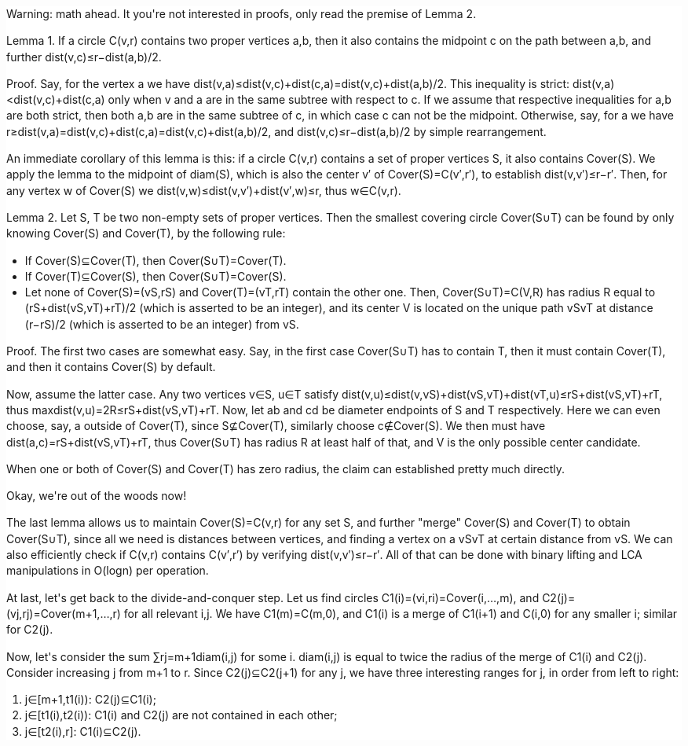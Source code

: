 Warning: math ahead. It you're not interested in proofs, only read the premise of Lemma 2.

Lemma 1. If a circle C(v,r) contains two proper vertices a,b, then it also contains the midpoint c on the path between a,b, and further dist(v,c)≤r−dist(a,b)/2.

Proof. Say, for the vertex a we have dist(v,a)≤dist(v,c)+dist(c,a)=dist(v,c)+dist(a,b)/2. This inequality is strict: dist(v,a)<dist(v,c)+dist(c,a) only when v and a are in the same subtree with respect to c. If we assume that respective inequalities for a,b are both strict, then both a,b are in the same subtree of c, in which case c can not be the midpoint. Otherwise, say, for a we have r≥dist(v,a)=dist(v,c)+dist(c,a)=dist(v,c)+dist(a,b)/2, and dist(v,c)≤r−dist(a,b)/2 by simple rearrangement.

An immediate corollary of this lemma is this: if a circle C(v,r) contains a set of proper vertices S, it also contains Cover(S). We apply the lemma to the midpoint of diam(S), which is also the center v′ of Cover(S)=C(v′,r′), to establish dist(v,v′)≤r−r′. Then, for any vertex w of Cover(S) we dist(v,w)≤dist(v,v′)+dist(v′,w)≤r, thus w∈C(v,r).

Lemma 2. Let S, T be two non-empty sets of proper vertices. Then the smallest covering circle Cover(S∪T) can be found by only knowing Cover(S) and Cover(T), by the following rule:

* If Cover(S)⊆Cover(T), then Cover(S∪T)=Cover(T).
* If Cover(T)⊆Cover(S), then Cover(S∪T)=Cover(S).
* Let none of Cover(S)=(vS,rS) and Cover(T)=(vT,rT) contain the other one. Then, Cover(S∪T)=C(V,R) has radius R equal to (rS+dist(vS,vT)+rT)/2 (which is asserted to be an integer), and its center V is located on the unique path vSvT at distance (r−rS)/2 (which is asserted to be an integer) from vS.

Proof. The first two cases are somewhat easy. Say, in the first case Cover(S∪T) has to contain T, then it must contain Cover(T), and then it contains Cover(S) by default.

Now, assume the latter case. Any two vertices v∈S, u∈T satisfy dist(v,u)≤dist(v,vS)+dist(vS,vT)+dist(vT,u)≤rS+dist(vS,vT)+rT, thus maxdist(v,u)=2R≤rS+dist(vS,vT)+rT. Now, let ab and cd be diameter endpoints of S and T respectively. Here we can even choose, say, a outside of Cover(T), since S⊈Cover(T), similarly choose c∉Cover(S). We then must have dist(a,c)=rS+dist(vS,vT)+rT, thus Cover(S∪T) has radius R at least half of that, and V is the only possible center candidate.

When one or both of Cover(S) and Cover(T) has zero radius, the claim can established pretty much directly.

Okay, we're out of the woods now!

The last lemma allows us to maintain Cover(S)=C(v,r) for any set S, and further "merge" Cover(S) and Cover(T) to obtain Cover(S∪T), since all we need is distances between vertices, and finding a vertex on a vSvT at certain distance from vS. We can also efficiently check if C(v,r) contains C(v′,r′) by verifying dist(v,v′)≤r−r′. All of that can be done with binary lifting and LCA manipulations in O(logn) per operation.

At last, let's get back to the divide-and-conquer step. Let us find circles C1(i)=(vi,ri)=Cover(i,…,m), and C2(j)=(vj,rj)=Cover(m+1,…,r) for all relevant i,j. We have C1(m)=C(m,0), and C1(i) is a merge of C1(i+1) and C(i,0) for any smaller i; similar for C2(j).

Now, let's consider the sum ∑rj=m+1diam(i,j) for some i. diam(i,j) is equal to twice the radius of the merge of C1(i) and C2(j). Consider increasing j from m+1 to r. Since C2(j)⊆C2(j+1) for any j, we have three interesting ranges for j, in order from left to right:

1. j∈[m+1,t1(i)): C2(j)⊆C1(i);
2. j∈[t1(i),t2(i)): C1(i) and C2(j) are not contained in each other;
3. j∈[t2(i),r]: C1(i)⊆C2(j).

